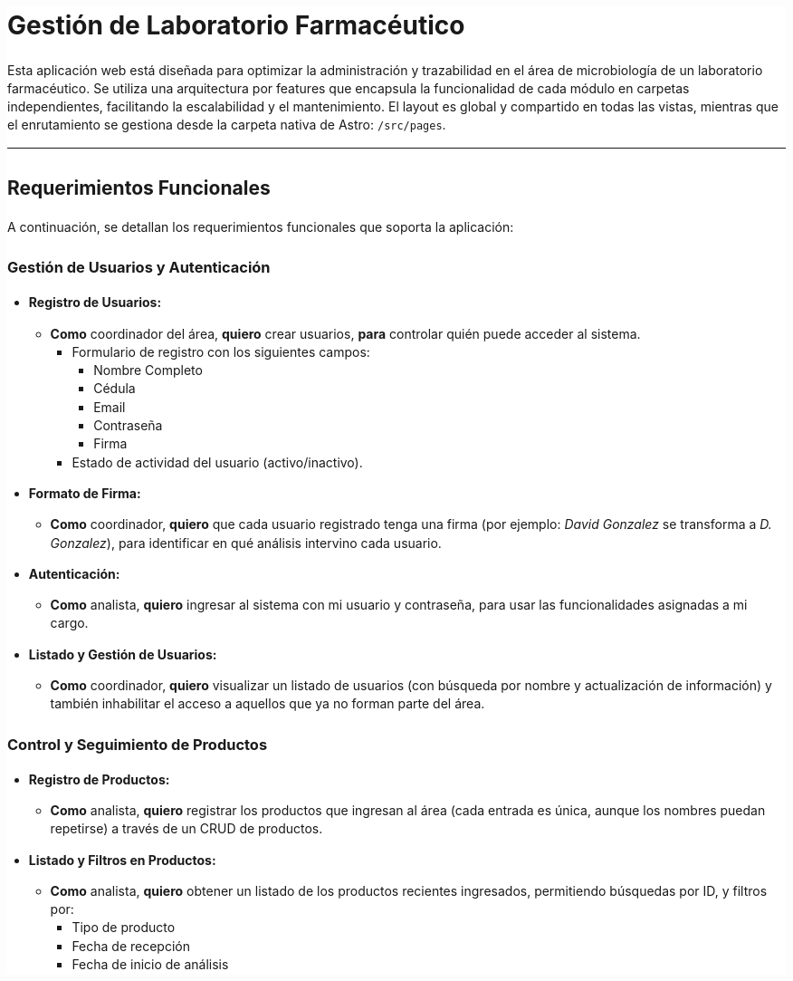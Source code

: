 # Gestión de Laboratorio Farmacéutico

Esta aplicación web está diseñada para optimizar la administración y trazabilidad en el área de microbiología de un laboratorio farmacéutico. Se utiliza una arquitectura por features que encapsula la funcionalidad de cada módulo en carpetas independientes, facilitando la escalabilidad y el mantenimiento. El layout es global y compartido en todas las vistas, mientras que el enrutamiento se gestiona desde la carpeta nativa de Astro: `/src/pages`.

---

## Requerimientos Funcionales

A continuación, se detallan los requerimientos funcionales que soporta la aplicación:

### Gestión de Usuarios y Autenticación

- **Registro de Usuarios:**  
  - **Como** coordinador del área, **quiero** crear usuarios, **para** controlar quién puede acceder al sistema.  
    - Formulario de registro con los siguientes campos:  
      - Nombre Completo  
      - Cédula  
      - Email  
      - Contraseña  
      - Firma  
    - Estado de actividad del usuario (activo/inactivo).

- **Formato de Firma:**  
  - **Como** coordinador, **quiero** que cada usuario registrado tenga una firma (por ejemplo: *David Gonzalez* se transforma a *D. Gonzalez*), para identificar en qué análisis intervino cada usuario.

- **Autenticación:**  
  - **Como** analista, **quiero** ingresar al sistema con mi usuario y contraseña, para usar las funcionalidades asignadas a mi cargo.

- **Listado y Gestión de Usuarios:**  
  - **Como** coordinador, **quiero** visualizar un listado de usuarios (con búsqueda por nombre y actualización de información) y también inhabilitar el acceso a aquellos que ya no forman parte del área.

### Control y Seguimiento de Productos

- **Registro de Productos:**  
  - **Como** analista, **quiero** registrar los productos que ingresan al área (cada entrada es única, aunque los nombres puedan repetirse) a través de un CRUD de productos.

- **Listado y Filtros en Productos:**  
  - **Como** analista, **quiero** obtener un listado de los productos recientes ingresados, permitiendo búsquedas por ID, y filtros por:
    - Tipo de producto  
    - Fecha de recepción  
    - Fecha de inicio de análisis
